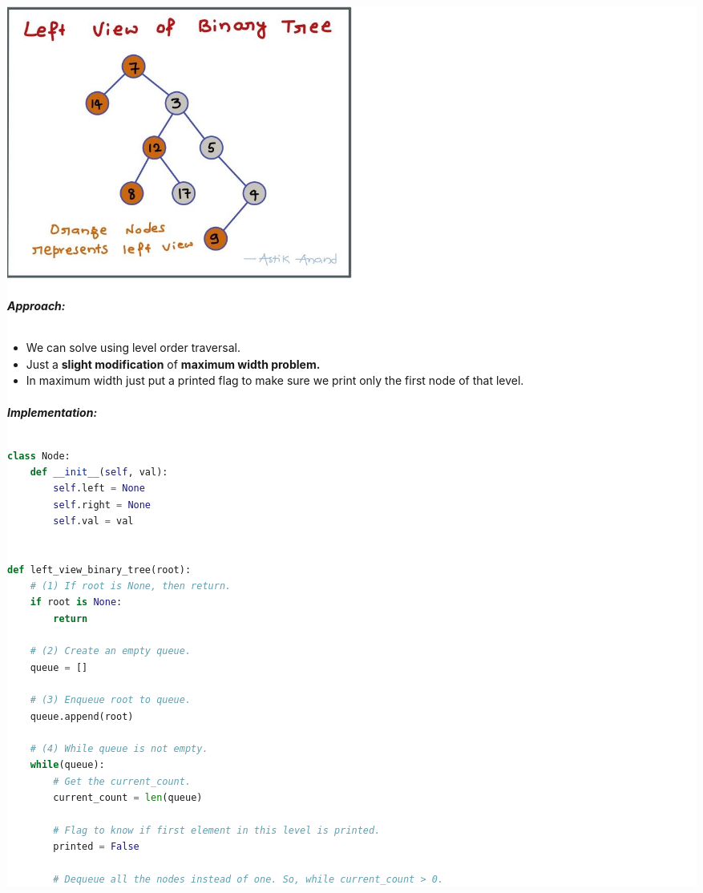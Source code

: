 <img src="assets/left_view_of_tree.jpg" width="50%">

###### **Approach:**

- We can solve using level order traversal.
- Just a **slight modification** of **maximum width problem.** 
- In maximum width just put a printed flag to make sure we print only the first node of that level. 

###### **Implementation:**

```python
class Node:
    def __init__(self, val):
        self.left = None
        self.right = None
        self.val = val


def left_view_binary_tree(root):
    # (1) If root is None, then return.
    if root is None:
        return
    
    # (2) Create an empty queue.
    queue = []

    # (3) Enqueue root to queue.
    queue.append(root)

    # (4) While queue is not empty.
    while(queue):
        # Get the current_count.
        current_count = len(queue)

        # Flag to know if first element in this level is printed.
        printed = False

        # Dequeue all the nodes instead of one. So, while current_count > 0.
```